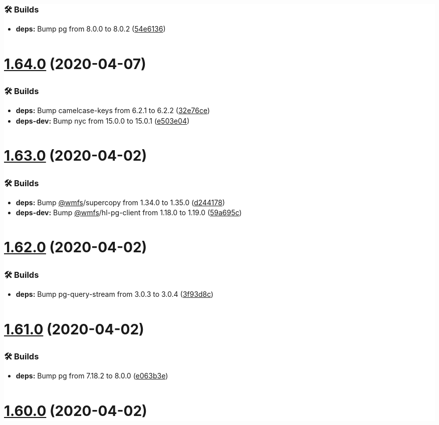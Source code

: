 
### 🛠 Builds

* **deps:** Bump pg from 8.0.0 to 8.0.2 ([54e6136](https://github.com/wmfs/pg-telepods/commit/54e613681bafd943940dc91aad27d71ddf5c483f))

# [1.64.0](https://github.com/wmfs/pg-telepods/compare/v1.63.0...v1.64.0) (2020-04-07)


### 🛠 Builds

* **deps:** Bump camelcase-keys from 6.2.1 to 6.2.2 ([32e76ce](https://github.com/wmfs/pg-telepods/commit/32e76cef81ce942cdc8f0b0558443d1fd95401a6))
* **deps-dev:** Bump nyc from 15.0.0 to 15.0.1 ([e503e04](https://github.com/wmfs/pg-telepods/commit/e503e04371629e0c78678b9f17c667fab724220f))

# [1.63.0](https://github.com/wmfs/pg-telepods/compare/v1.62.0...v1.63.0) (2020-04-02)


### 🛠 Builds

* **deps:** Bump [@wmfs](https://github.com/wmfs)/supercopy from 1.34.0 to 1.35.0 ([d244178](https://github.com/wmfs/pg-telepods/commit/d24417861ec3a6c6ca7f88359266941488da0c51))
* **deps-dev:** Bump [@wmfs](https://github.com/wmfs)/hl-pg-client from 1.18.0 to 1.19.0 ([59a695c](https://github.com/wmfs/pg-telepods/commit/59a695ce5900618b23d2ee36a5797e41370b29df))

# [1.62.0](https://github.com/wmfs/pg-telepods/compare/v1.61.0...v1.62.0) (2020-04-02)


### 🛠 Builds

* **deps:** Bump pg-query-stream from 3.0.3 to 3.0.4 ([3f93d8c](https://github.com/wmfs/pg-telepods/commit/3f93d8cccbd4fabcdcb8f14085093fea4263a6c9))

# [1.61.0](https://github.com/wmfs/pg-telepods/compare/v1.60.0...v1.61.0) (2020-04-02)


### 🛠 Builds

* **deps:** Bump pg from 7.18.2 to 8.0.0 ([e063b3e](https://github.com/wmfs/pg-telepods/commit/e063b3e17215d5a33ce0af65a171660a5cd3c938))

# [1.60.0](https://github.com/wmfs/pg-telepods/compare/v1.59.0...v1.60.0) (2020-04-02)
